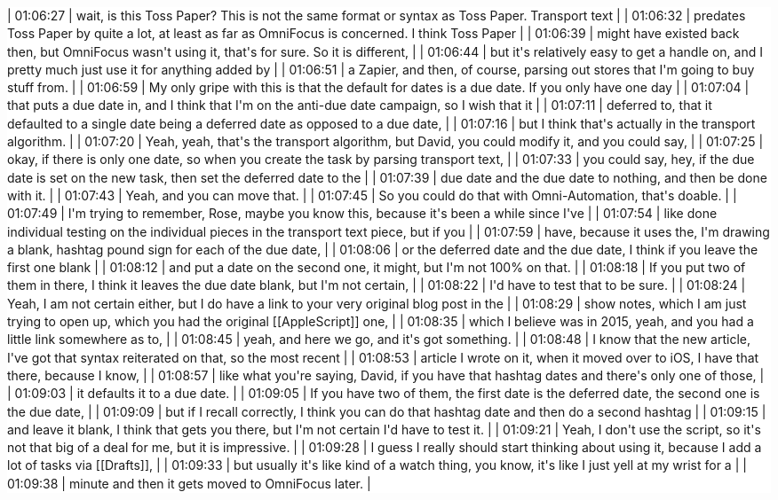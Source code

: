 | 01:06:27   | wait, is this Toss Paper? This is not the same format or syntax as Toss Paper. Transport text          |
| 01:06:32   | predates Toss Paper by quite a lot, at least as far as OmniFocus is concerned. I think Toss Paper      |
| 01:06:39   | might have existed back then, but OmniFocus wasn't using it, that's for sure. So it is different,      |
| 01:06:44   | but it's relatively easy to get a handle on, and I pretty much just use it for anything added by       |
| 01:06:51   | a Zapier, and then, of course, parsing out stores that I'm going to buy stuff from.                    |
| 01:06:59   | My only gripe with this is that the default for dates is a due date. If you only have one day          |
| 01:07:04   | that puts a due date in, and I think that I'm on the anti-due date campaign, so I wish that it         |
| 01:07:11   | deferred to, that it defaulted to a single date being a deferred date as opposed to a due date,        |
| 01:07:16   | but I think that's actually in the transport algorithm.                                                |
| 01:07:20   | Yeah, yeah, that's the transport algorithm, but David, you could modify it, and you could say,         |
| 01:07:25   | okay, if there is only one date, so when you create the task by parsing transport text,                |
| 01:07:33   | you could say, hey, if the due date is set on the new task, then set the deferred date to the          |
| 01:07:39   | due date and the due date to nothing, and then be done with it.                                        |
| 01:07:43   | Yeah, and you can move that.                                                                           |
| 01:07:45   | So you could do that with Omni-Automation, that's doable.                                              |
| 01:07:49   | I'm trying to remember, Rose, maybe you know this, because it's been a while since I've                |
| 01:07:54   | like done individual testing on the individual pieces in the transport text piece, but if you          |
| 01:07:59   | have, because it uses the, I'm drawing a blank, hashtag pound sign for each of the due date,           |
| 01:08:06   | or the deferred date and the due date, I think if you leave the first one blank                        |
| 01:08:12   | and put a date on the second one, it might, but I'm not 100% on that.                                  |
| 01:08:18   | If you put two of them in there, I think it leaves the due date blank, but I'm not certain,            |
| 01:08:22   | I'd have to test that to be sure.                                                                      |
| 01:08:24   | Yeah, I am not certain either, but I do have a link to your very original blog post in the             |
| 01:08:29   | show notes, which I am just trying to open up, which you had the original [[AppleScript]] one,             |
| 01:08:35   | which I believe was in 2015, yeah, and you had a little link somewhere as to,                          |
| 01:08:45   | yeah, and here we go, and it's got something.                                                          |
| 01:08:48   | I know that the new article, I've got that syntax reiterated on that, so the most recent               |
| 01:08:53   | article I wrote on it, when it moved over to iOS, I have that there, because I know,                   |
| 01:08:57   | like what you're saying, David, if you have that hashtag dates and there's only one of those,          |
| 01:09:03   | it defaults it to a due date.                                                                          |
| 01:09:05   | If you have two of them, the first date is the deferred date, the second one is the due date,          |
| 01:09:09   | but if I recall correctly, I think you can do that hashtag date and then do a second hashtag           |
| 01:09:15   | and leave it blank, I think that gets you there, but I'm not certain I'd have to test it.              |
| 01:09:21   | Yeah, I don't use the script, so it's not that big of a deal for me, but it is impressive.             |
| 01:09:28   | I guess I really should start thinking about using it, because I add a lot of tasks via [[Drafts]],        |
| 01:09:33   | but usually it's like kind of a watch thing, you know, it's like I just yell at my wrist for a         |
| 01:09:38   | minute and then it gets moved to OmniFocus later.                                                      |